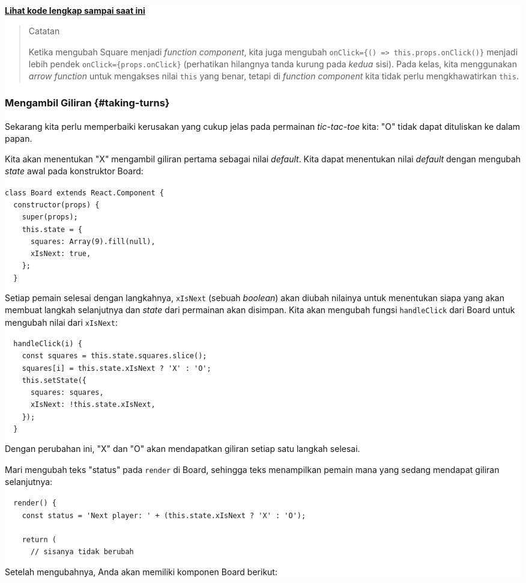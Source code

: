 **[Lihat kode lengkap sampai saat ini](https://codepen.io/gaearon/pen/QvvJOv?editors=0010)**

>Catatan
>
>Ketika mengubah Square menjadi *function component*, kita juga mengubah `onClick={() => this.props.onClick()}` menjadi lebih pendek `onClick={props.onClick}` (perhatikan hilangnya tanda kurung pada *kedua* sisi). Pada kelas, kita menggunakan *arrow function* untuk mengakses nilai `this` yang benar, tetapi di *function component* kita tidak perlu mengkhawatirkan `this`.

### Mengambil Giliran {#taking-turns}

Sekarang kita perlu memperbaiki kerusakan yang cukup jelas pada permainan *tic-tac-toe* kita: "O" tidak dapat dituliskan ke dalam papan.

Kita akan menentukan "X" mengambil giliran pertama sebagai nilai *default*. Kita dapat menentukan nilai *default* dengan mengubah *state* awal pada konstruktor Board:

```javascript{6}
class Board extends React.Component {
  constructor(props) {
    super(props);
    this.state = {
      squares: Array(9).fill(null),
      xIsNext: true,
    };
  }
```

Setiap pemain selesai dengan langkahnya, `xIsNext` (sebuah *boolean*) akan diubah nilainya untuk menentukan siapa yang akan membuat langkah selanjutnya dan *state* dari permainan akan disimpan. Kita akan mengubah fungsi `handleClick` dari Board untuk mengubah nilai dari `xIsNext`:

```javascript{3,6}
  handleClick(i) {
    const squares = this.state.squares.slice();
    squares[i] = this.state.xIsNext ? 'X' : 'O';
    this.setState({
      squares: squares,
      xIsNext: !this.state.xIsNext,
    });
  }
```

Dengan perubahan ini, "X" dan "O" akan mendapatkan giliran setiap satu langkah selesai.

Mari mengubah teks "status" pada `render` di Board, sehingga teks menampilkan pemain mana yang sedang mendapat giliran selanjutnya:

```javascript{2}
  render() {
    const status = 'Next player: ' + (this.state.xIsNext ? 'X' : 'O');

    return (
      // sisanya tidak berubah
```

Setelah mengubahnya, Anda akan memiliki komponen Board berikut:
